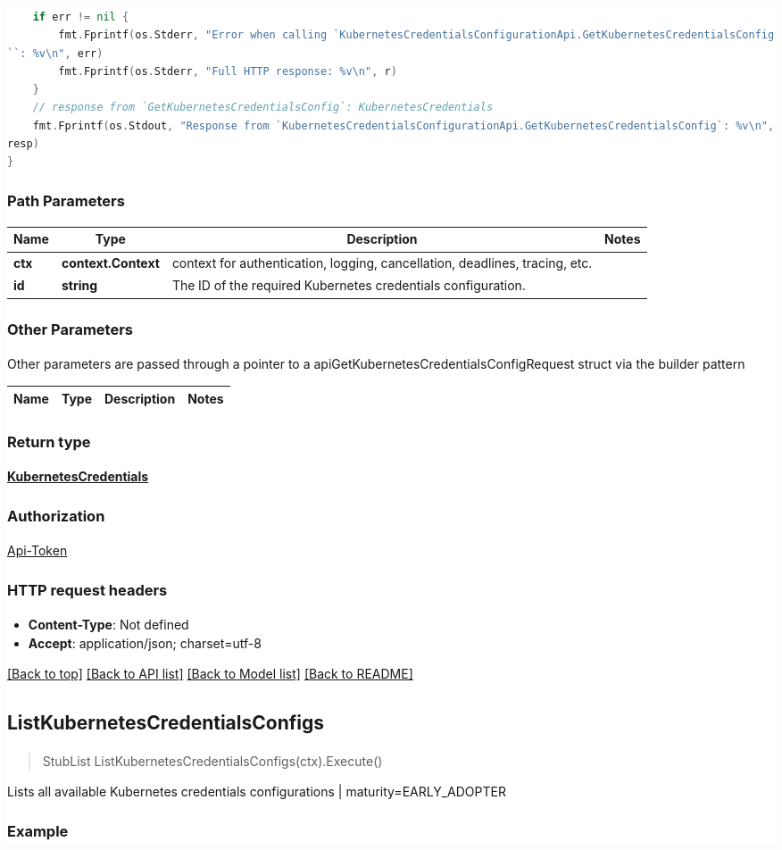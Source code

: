 ```go
    if err != nil {
        fmt.Fprintf(os.Stderr, "Error when calling `KubernetesCredentialsConfigurationApi.GetKubernetesCredentialsConfig``: %v\n", err)
        fmt.Fprintf(os.Stderr, "Full HTTP response: %v\n", r)
    }
    // response from `GetKubernetesCredentialsConfig`: KubernetesCredentials
    fmt.Fprintf(os.Stdout, "Response from `KubernetesCredentialsConfigurationApi.GetKubernetesCredentialsConfig`: %v\n", resp)
}
```

### Path Parameters


Name | Type | Description  | Notes
------------- | ------------- | ------------- | -------------
**ctx** | **context.Context** | context for authentication, logging, cancellation, deadlines, tracing, etc.
**id** | **string** | The ID of the required Kubernetes credentials configuration. | 

### Other Parameters

Other parameters are passed through a pointer to a apiGetKubernetesCredentialsConfigRequest struct via the builder pattern


Name | Type | Description  | Notes
------------- | ------------- | ------------- | -------------


### Return type

[**KubernetesCredentials**](KubernetesCredentials.md)

### Authorization

[Api-Token](../README.md#Api-Token)

### HTTP request headers

- **Content-Type**: Not defined
- **Accept**: application/json; charset=utf-8

[[Back to top]](#) [[Back to API list]](../README.md#documentation-for-api-endpoints)
[[Back to Model list]](../README.md#documentation-for-models)
[[Back to README]](../README.md)


## ListKubernetesCredentialsConfigs

> StubList ListKubernetesCredentialsConfigs(ctx).Execute()

Lists all available Kubernetes credentials configurations | maturity=EARLY_ADOPTER

### Example
